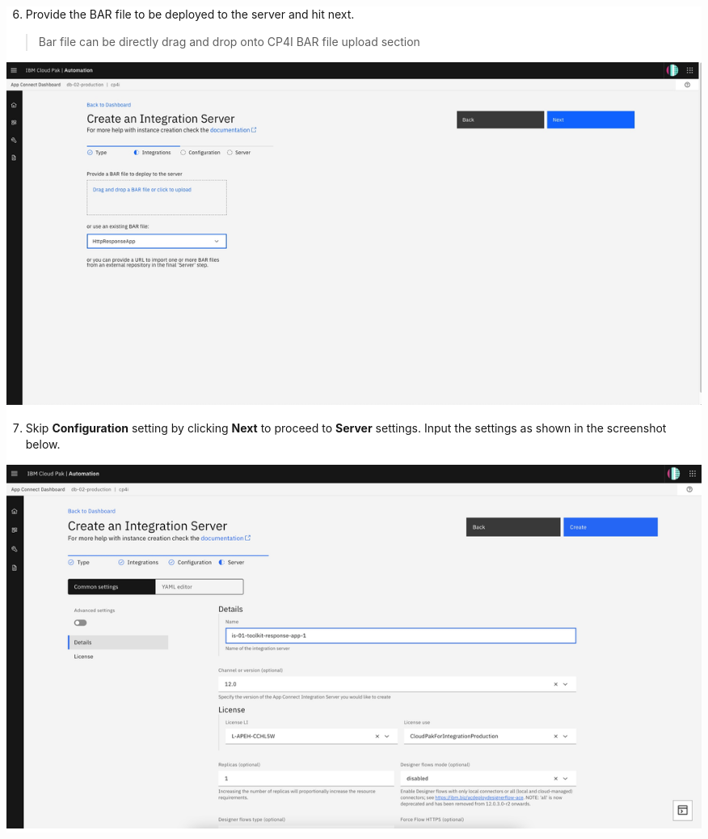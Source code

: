  6. Provide the BAR file to be deployed to the server and hit next.
 
   >Bar file can be directly drag and drop onto CP4I BAR file upload section

![alt text](https://github.com/falixchong/cp4i-practicum/blob/master/images/CreateIntServer3.jpg?raw=true)
 
 7. Skip **Configuration** setting by clicking **Next** to proceed to **Server** settings. Input the settings as shown in the screenshot below.

![alt text](https://github.com/falixchong/cp4i-practicum/blob/master/images/CreateIntServer4.jpg?raw=true)
 